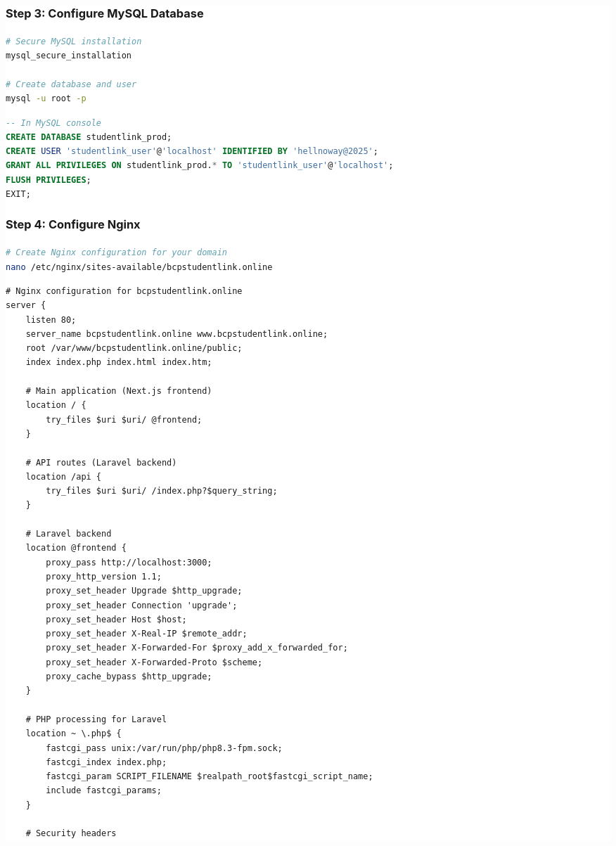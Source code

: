 ### Step 3: Configure MySQL Database

```bash
# Secure MySQL installation
mysql_secure_installation

# Create database and user
mysql -u root -p
```

```sql
-- In MySQL console
CREATE DATABASE studentlink_prod;
CREATE USER 'studentlink_user'@'localhost' IDENTIFIED BY 'hellnoway@2025';
GRANT ALL PRIVILEGES ON studentlink_prod.* TO 'studentlink_user'@'localhost';
FLUSH PRIVILEGES;
EXIT;
```

### Step 4: Configure Nginx

```bash
# Create Nginx configuration for your domain
nano /etc/nginx/sites-available/bcpstudentlink.online
```

```nginx
# Nginx configuration for bcpstudentlink.online
server {
    listen 80;
    server_name bcpstudentlink.online www.bcpstudentlink.online;
    root /var/www/bcpstudentlink.online/public;
    index index.php index.html index.htm;

    # Main application (Next.js frontend)
    location / {
        try_files $uri $uri/ @frontend;
    }

    # API routes (Laravel backend)
    location /api {
        try_files $uri $uri/ /index.php?$query_string;
    }

    # Laravel backend
    location @frontend {
        proxy_pass http://localhost:3000;
        proxy_http_version 1.1;
        proxy_set_header Upgrade $http_upgrade;
        proxy_set_header Connection 'upgrade';
        proxy_set_header Host $host;
        proxy_set_header X-Real-IP $remote_addr;
        proxy_set_header X-Forwarded-For $proxy_add_x_forwarded_for;
        proxy_set_header X-Forwarded-Proto $scheme;
        proxy_cache_bypass $http_upgrade;
    }

    # PHP processing for Laravel
    location ~ \.php$ {
        fastcgi_pass unix:/var/run/php/php8.3-fpm.sock;
        fastcgi_index index.php;
        fastcgi_param SCRIPT_FILENAME $realpath_root$fastcgi_script_name;
        include fastcgi_params;
    }

    # Security headers
```